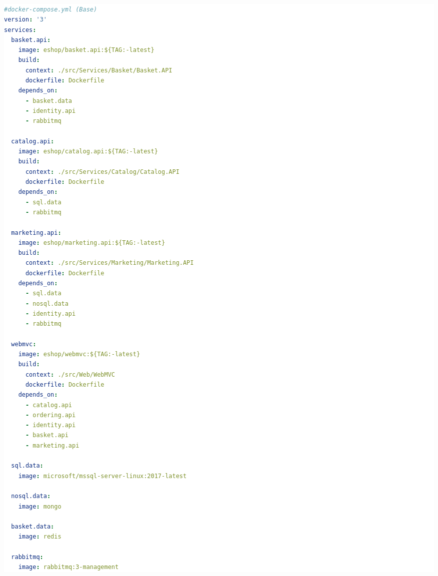 ```yml
#docker-compose.yml (Base)
version: '3'
services:
  basket.api:
    image: eshop/basket.api:${TAG:-latest}
    build:
      context: ./src/Services/Basket/Basket.API
      dockerfile: Dockerfile    
    depends_on:
      - basket.data
      - identity.api
      - rabbitmq

  catalog.api:
    image: eshop/catalog.api:${TAG:-latest}
    build:
      context: ./src/Services/Catalog/Catalog.API
      dockerfile: Dockerfile    
    depends_on:
      - sql.data
      - rabbitmq

  marketing.api:
    image: eshop/marketing.api:${TAG:-latest}
    build:
      context: ./src/Services/Marketing/Marketing.API
      dockerfile: Dockerfile    
    depends_on:
      - sql.data
      - nosql.data
      - identity.api
      - rabbitmq

  webmvc:
    image: eshop/webmvc:${TAG:-latest}
    build:
      context: ./src/Web/WebMVC
      dockerfile: Dockerfile    
    depends_on:
      - catalog.api
      - ordering.api
      - identity.api
      - basket.api
      - marketing.api

  sql.data:
    image: microsoft/mssql-server-linux:2017-latest

  nosql.data:
    image: mongo

  basket.data:
    image: redis
      
  rabbitmq:
    image: rabbitmq:3-management

```
